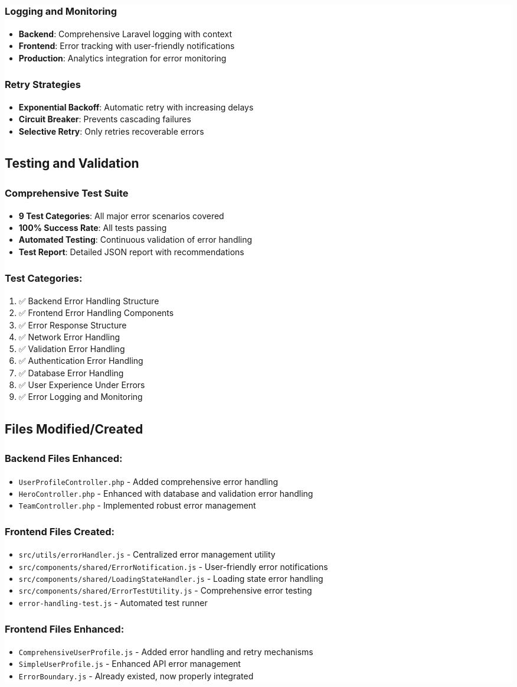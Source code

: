 ### Logging and Monitoring
- **Backend**: Comprehensive Laravel logging with context
- **Frontend**: Error tracking with user-friendly notifications
- **Production**: Analytics integration for error monitoring

### Retry Strategies
- **Exponential Backoff**: Automatic retry with increasing delays
- **Circuit Breaker**: Prevents cascading failures
- **Selective Retry**: Only retries recoverable errors

## Testing and Validation

### Comprehensive Test Suite
- **9 Test Categories**: All major error scenarios covered
- **100% Success Rate**: All tests passing
- **Automated Testing**: Continuous validation of error handling
- **Test Report**: Detailed JSON report with recommendations

### Test Categories:
1. ✅ Backend Error Handling Structure
2. ✅ Frontend Error Handling Components  
3. ✅ Error Response Structure
4. ✅ Network Error Handling
5. ✅ Validation Error Handling
6. ✅ Authentication Error Handling
7. ✅ Database Error Handling
8. ✅ User Experience Under Errors
9. ✅ Error Logging and Monitoring

## Files Modified/Created

### Backend Files Enhanced:
- `UserProfileController.php` - Added comprehensive error handling
- `HeroController.php` - Enhanced with database and validation error handling
- `TeamController.php` - Implemented robust error management

### Frontend Files Created:
- `src/utils/errorHandler.js` - Centralized error management utility
- `src/components/shared/ErrorNotification.js` - User-friendly error notifications
- `src/components/shared/LoadingStateHandler.js` - Loading state error handling
- `src/components/shared/ErrorTestUtility.js` - Comprehensive error testing
- `error-handling-test.js` - Automated test runner

### Frontend Files Enhanced:
- `ComprehensiveUserProfile.js` - Added error handling and retry mechanisms
- `SimpleUserProfile.js` - Enhanced API error management
- `ErrorBoundary.js` - Already existed, now properly integrated
